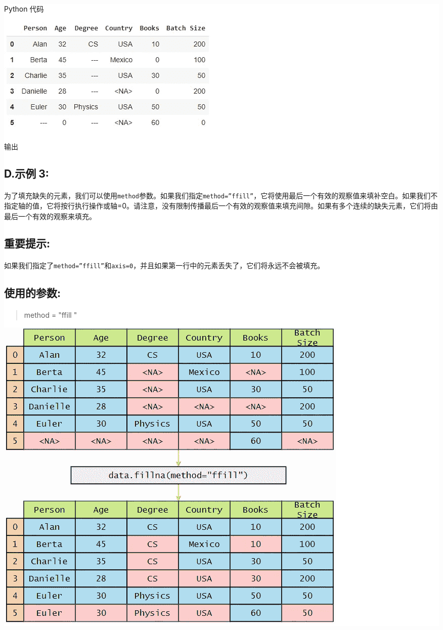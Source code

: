 Python 代码

![](img/3446a23d190c379cd3ed2de261d64a67.png)

输出

## D.示例 3:

为了填充缺失的元素，我们可以使用`method`参数。如果我们指定`method=”ffill”`，它将使用最后一个有效的观察值来填补空白。如果我们不指定轴的值，它将按行执行操作或轴=0。请注意，没有限制传播最后一个有效的观察值来填充间隙。如果有多个连续的缺失元素，它们将由最后一个有效的观察来填充。

## 重要提示:

如果我们指定了`method=”ffill”`和`axis=0`，并且如果第一行中的元素丢失了，它们将永远不会被填充。

## 使用的参数:

> method = "ffill "

![](img/2edc6580a23c57ae90b57999dbd046c8.png)
